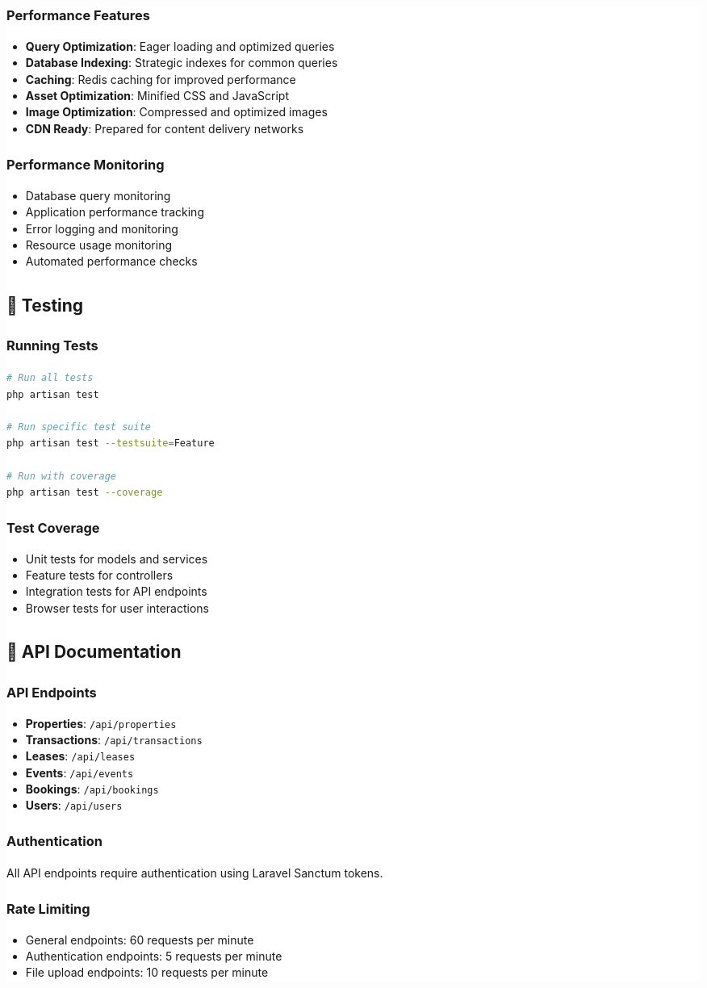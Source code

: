 ### Performance Features
- **Query Optimization**: Eager loading and optimized queries
- **Database Indexing**: Strategic indexes for common queries
- **Caching**: Redis caching for improved performance
- **Asset Optimization**: Minified CSS and JavaScript
- **Image Optimization**: Compressed and optimized images
- **CDN Ready**: Prepared for content delivery networks

### Performance Monitoring
- Database query monitoring
- Application performance tracking
- Error logging and monitoring
- Resource usage monitoring
- Automated performance checks

## 🧪 Testing

### Running Tests
```bash
# Run all tests
php artisan test

# Run specific test suite
php artisan test --testsuite=Feature

# Run with coverage
php artisan test --coverage
```

### Test Coverage
- Unit tests for models and services
- Feature tests for controllers
- Integration tests for API endpoints
- Browser tests for user interactions

## 📖 API Documentation

### API Endpoints
- **Properties**: `/api/properties`
- **Transactions**: `/api/transactions`
- **Leases**: `/api/leases`
- **Events**: `/api/events`
- **Bookings**: `/api/bookings`
- **Users**: `/api/users`

### Authentication
All API endpoints require authentication using Laravel Sanctum tokens.

### Rate Limiting
- General endpoints: 60 requests per minute
- Authentication endpoints: 5 requests per minute
- File upload endpoints: 10 requests per minute
